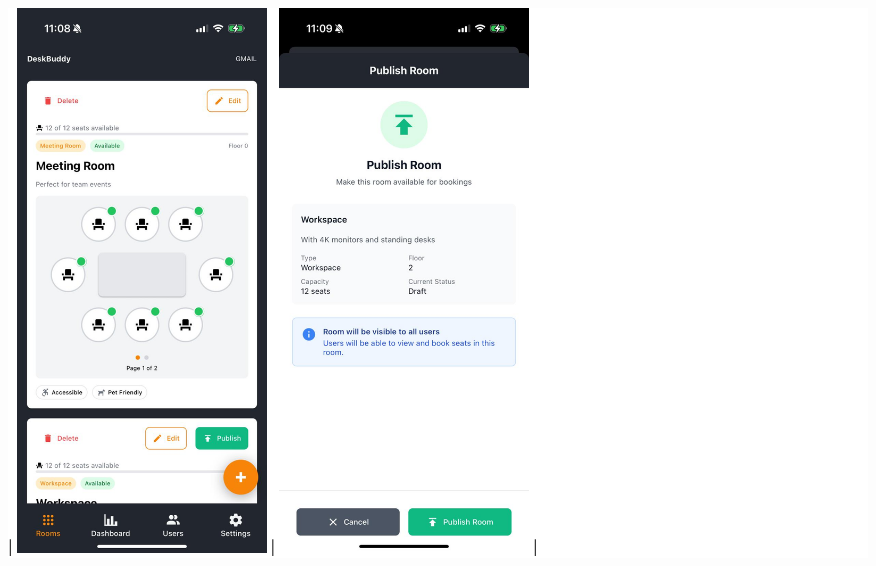 | <img src="./assets/images/screenshots/rooms-view-meeting-owner.jpeg" width="250"/> | <img src="./assets/images/screenshots/publish-room.jpeg" width="250"/> |